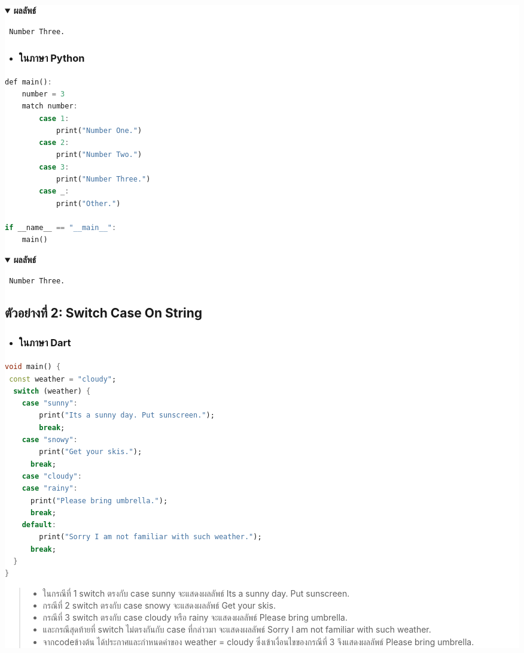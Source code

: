 <details open>
<summary><strong>ผลลัพธ์</strong></summary>
<pre><code> Number Three. </code></pre>
</details>

- ### ในภาษา Python
```dart
def main():
    number = 3
    match number:
        case 1:
            print("Number One.")
        case 2:
            print("Number Two.")
        case 3:
            print("Number Three.")
        case _:
            print("Other.")

if __name__ == "__main__":
    main()
```

<details open>
<summary><strong>ผลลัพธ์</strong></summary>
<pre><code> Number Three. </code></pre>
</details>


## ตัวอย่างที่ 2: Switch Case On String
- ### ในภาษา Dart
```dart
void main() {
 const weather = "cloudy";
  switch (weather) {
    case "sunny":
        print("Its a sunny day. Put sunscreen.");
        break;
    case "snowy":
        print("Get your skis.");
      break;
    case "cloudy":
    case "rainy": 
      print("Please bring umbrella.");
      break;
    default:
        print("Sorry I am not familiar with such weather.");
      break;
  }
}
```

> - ในกรณีที่ 1 switch ตรงกับ case sunny จะแสดงผลลัพธ์ Its a sunny day. Put sunscreen.
> - กรณีที่ 2 switch ตรงกับ case snowy จะแสดงผลลัพธ์ Get your skis.
> - กรณีที่ 3 switch ตรงกับ case cloudy หรือ rainy  จะแสดงผลลัพธ์ Please bring umbrella.
> - และกรณีสุดท้ายที่ switch ไม่ตรงกันกับ case ที่กล่าวมา จะแสดงผลลัพธ์ Sorry I am not familiar with such weather.
> - จากcodeข้างต้น ได้ประกาศและกำหนดค่าของ weather = cloudy ซึ่งเข้าเงื่อนไขของกรณีที่ 3 จึงแสดงผลลัพธ์ Please bring umbrella.
